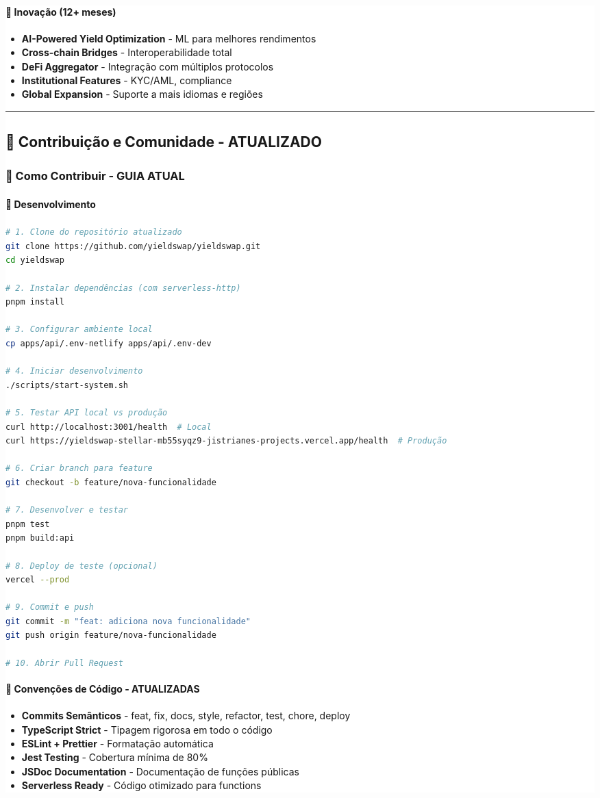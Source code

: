 #### **🤖 Inovação (12+ meses)**
- **AI-Powered Yield Optimization** - ML para melhores rendimentos
- **Cross-chain Bridges** - Interoperabilidade total
- **DeFi Aggregator** - Integração com múltiplos protocolos
- **Institutional Features** - KYC/AML, compliance
- **Global Expansion** - Suporte a mais idiomas e regiões

---

## 🤝 Contribuição e Comunidade - ATUALIZADO

### **👥 Como Contribuir - GUIA ATUAL**

#### **🔧 Desenvolvimento**
```bash
# 1. Clone do repositório atualizado
git clone https://github.com/yieldswap/yieldswap.git
cd yieldswap

# 2. Instalar dependências (com serverless-http)
pnpm install

# 3. Configurar ambiente local
cp apps/api/.env-netlify apps/api/.env-dev

# 4. Iniciar desenvolvimento
./scripts/start-system.sh

# 5. Testar API local vs produção
curl http://localhost:3001/health  # Local
curl https://yieldswap-stellar-mb55syqz9-jistrianes-projects.vercel.app/health  # Produção

# 6. Criar branch para feature
git checkout -b feature/nova-funcionalidade

# 7. Desenvolver e testar
pnpm test
pnpm build:api

# 8. Deploy de teste (opcional)
vercel --prod

# 9. Commit e push
git commit -m "feat: adiciona nova funcionalidade"
git push origin feature/nova-funcionalidade

# 10. Abrir Pull Request
```

#### **📝 Convenções de Código - ATUALIZADAS**
- **Commits Semânticos** - feat, fix, docs, style, refactor, test, chore, deploy
- **TypeScript Strict** - Tipagem rigorosa em todo o código
- **ESLint + Prettier** - Formatação automática
- **Jest Testing** - Cobertura mínima de 80%
- **JSDoc Documentation** - Documentação de funções públicas
- **Serverless Ready** - Código otimizado para functions
